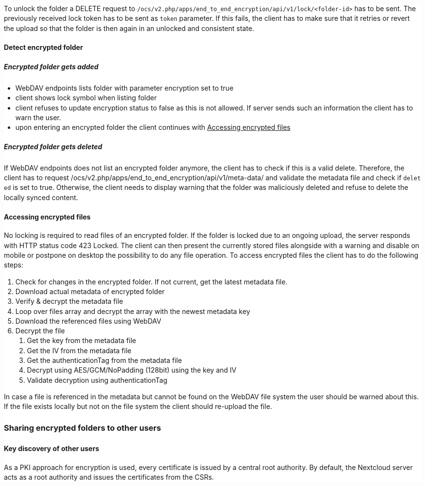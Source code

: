 To unlock the folder a DELETE request to `/ocs/v2.php/apps/end_to_end_encryption/api/v1/lock/<folder-id>` has to be sent.
The previously received lock token has to be sent as `token` parameter.
If this fails, the client has to make sure that it retries or revert the upload so that the folder is then again in an unlocked and consistent state.

#### Detect encrypted folder
##### Encrypted folder gets added
- WebDAV endpoints lists folder with parameter encryption set to true
- client shows lock symbol when listing folder
- client refuses to update encryption status to false as this is not allowed.
  If server sends such an information the client has to warn the user.
- upon entering an encrypted folder the client continues with [Accessing encrypted files](#accessing-encrypted-files)

##### Encrypted folder gets deleted
If WebDAV endpoints does not list an encrypted folder anymore, the client has to check if this is a valid delete.
Therefore, the client has to request /ocs/v2.php/apps/end_to_end_encryption/api/v1/meta-data/<folder-id> and validate the metadata file and check if `deleted` is set to true.
Otherwise, the client needs to display warning that the folder was maliciously deleted and refuse to delete the locally synced content.

#### Accessing encrypted files
No locking is required to read files of an encrypted folder.
If the folder is locked due to an ongoing upload, the server responds with HTTP status code 423 Locked.
The client can then present the currently stored files alongside with a warning and disable on mobile or postpone on desktop the possibility to do any file operation.
To access encrypted files the client has to do the following steps:

1. Check for changes in the encrypted folder. 
   If not current, get the latest metadata file.
2. Download actual metadata of encrypted folder
3. Verify & decrypt the metadata file
4. Loop over files array and decrypt the array with the newest metadata key
5. Download the referenced files using WebDAV
6. Decrypt the file
    1. Get the key from the metadata file
    2. Get the IV from the metadata file
    3. Get the authenticationTag from the metadata file
    4. Decrypt using AES/GCM/NoPadding (128bit) using the key and IV
    5. Validate decryption using authenticationTag

In case a file is referenced in the metadata but cannot be found on the WebDAV file system the user should be warned about this.
If the file exists locally but not on the file system the client should re-upload the file.

### Sharing encrypted folders to other users
#### Key discovery of other users
As a PKI approach for encryption is used, every certificate is issued by a central root authority.
By default, the Nextcloud server acts as a root authority and issues the certificates from the CSRs.
